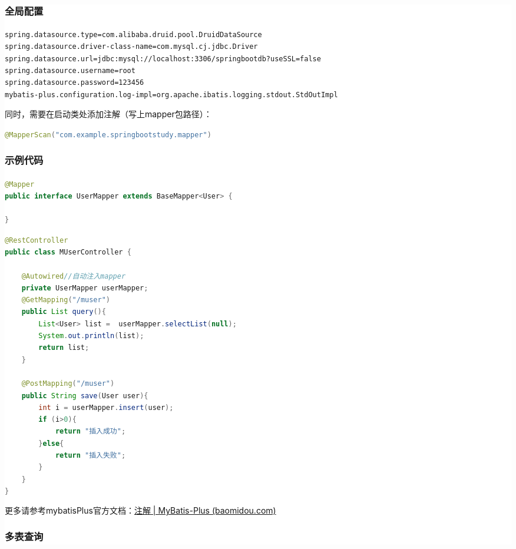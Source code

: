 ### 全局配置

```properties
spring.datasource.type=com.alibaba.druid.pool.DruidDataSource
spring.datasource.driver-class-name=com.mysql.cj.jdbc.Driver
spring.datasource.url=jdbc:mysql://localhost:3306/springbootdb?useSSL=false
spring.datasource.username=root
spring.datasource.password=123456
mybatis-plus.configuration.log-impl=org.apache.ibatis.logging.stdout.StdOutImpl
```

同时，需要在启动类处添加注解（写上mapper包路径）：

```java
@MapperScan("com.example.springbootstudy.mapper")
```

### 示例代码

```java
@Mapper
public interface UserMapper extends BaseMapper<User> {
    
}
```

```java
@RestController
public class MUserController {

    @Autowired//自动注入mapper
    private UserMapper userMapper;
    @GetMapping("/muser")
    public List query(){
        List<User> list =  userMapper.selectList(null);
        System.out.println(list);
        return list;
    }

    @PostMapping("/muser")
    public String save(User user){
        int i = userMapper.insert(user);
        if (i>0){
            return "插入成功";
        }else{
            return "插入失败";
        }
    }
}
```

更多请参考mybatisPlus官方文档：[注解 | MyBatis-Plus (baomidou.com)](https://baomidou.com/pages/223848/#tablename)

### 多表查询
